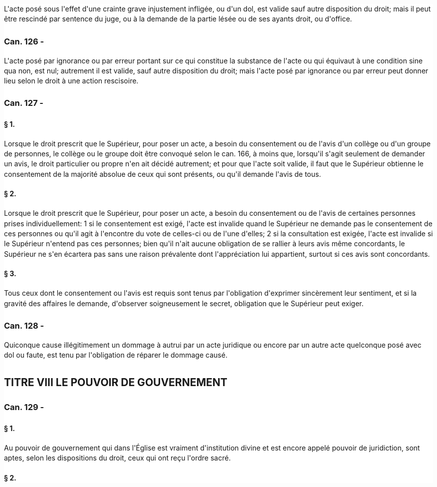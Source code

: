 L'acte posé sous l'effet d'une crainte grave injustement infligée, ou d'un dol, est valide sauf autre disposition du droit; mais il peut être rescindé par sentence du juge, ou à la demande de la partie lésée ou de ses ayants droit, ou d'office.

### Can. 126 -

L'acte posé par ignorance ou par erreur portant sur ce qui constitue la substance de l'acte ou qui équivaut à une condition sine qua non, est nul; autrement il est valide, sauf autre disposition du droit; mais l'acte posé par ignorance ou par erreur peut donner lieu selon le droit à une action rescisoire.

### Can. 127 -

#### § 1.

Lorsque le droit prescrit que le Supérieur, pour poser un acte, a besoin du consentement ou de l'avis d'un collège ou d'un groupe de personnes, le collège ou le groupe doit être convoqué selon le can. 166, à moins que, lorsqu'il s'agit seulement de demander un avis, le droit particulier ou propre n'en ait décidé autrement; et pour que l'acte soit valide, il faut que le Supérieur obtienne le consentement de la majorité absolue de ceux qui sont présents, ou qu'il demande l'avis de tous.

#### § 2.

Lorsque le droit prescrit que le Supérieur, pour poser un acte, a besoin du consentement ou de l'avis de certaines personnes prises individuellement: 1 si le consentement est exigé, l'acte est invalide quand le Supérieur ne demande pas le consentement de ces personnes ou qu'il agit à l'encontre du vote de celles-ci ou de l'une d'elles; 2 si la consultation est exigée, l'acte est invalide si le Supérieur n'entend pas ces personnes; bien qu'il n'ait aucune obligation de se rallier à leurs avis même concordants, le Supérieur ne s'en écartera pas sans une raison prévalente dont l'appréciation lui appartient, surtout si ces avis sont concordants.

#### § 3.

Tous ceux dont le consentement ou l'avis est requis sont tenus par l'obligation d'exprimer sincèrement leur sentiment, et si la gravité des affaires le demande, d'observer soigneusement le secret, obligation que le Supérieur peut exiger.

### Can. 128 -

Quiconque cause illégitimement un dommage à autrui par un acte juridique ou encore par un autre acte quelconque posé avec dol ou faute, est tenu par l'obligation de réparer le dommage causé.

## TITRE VIII LE POUVOIR DE GOUVERNEMENT

### Can. 129 -

#### § 1.

Au pouvoir de gouvernement qui dans l'Église est vraiment d'institution divine et est encore appelé pouvoir de juridiction, sont aptes, selon les dispositions du droit, ceux qui ont reçu l'ordre sacré.

#### § 2.
